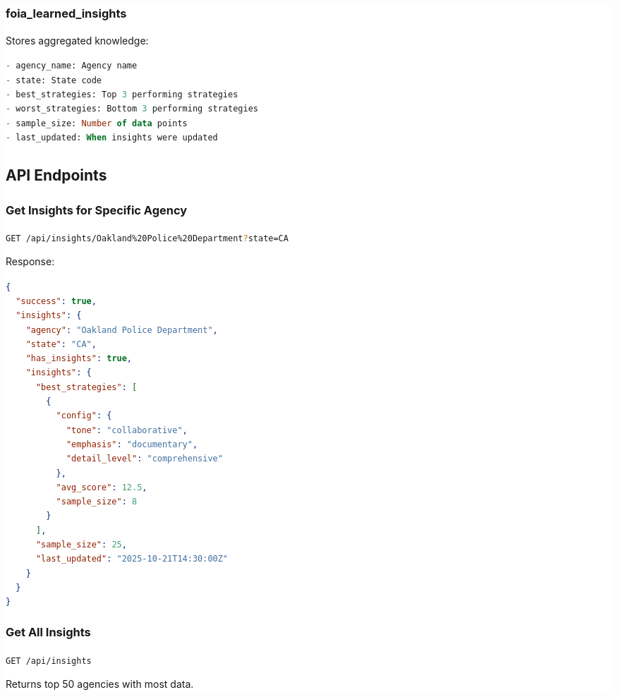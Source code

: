 ### foia_learned_insights
Stores aggregated knowledge:
```sql
- agency_name: Agency name
- state: State code
- best_strategies: Top 3 performing strategies
- worst_strategies: Bottom 3 performing strategies
- sample_size: Number of data points
- last_updated: When insights were updated
```

## API Endpoints

### Get Insights for Specific Agency
```bash
GET /api/insights/Oakland%20Police%20Department?state=CA
```

Response:
```json
{
  "success": true,
  "insights": {
    "agency": "Oakland Police Department",
    "state": "CA",
    "has_insights": true,
    "insights": {
      "best_strategies": [
        {
          "config": {
            "tone": "collaborative",
            "emphasis": "documentary",
            "detail_level": "comprehensive"
          },
          "avg_score": 12.5,
          "sample_size": 8
        }
      ],
      "sample_size": 25,
      "last_updated": "2025-10-21T14:30:00Z"
    }
  }
}
```

### Get All Insights
```bash
GET /api/insights
```

Returns top 50 agencies with most data.
